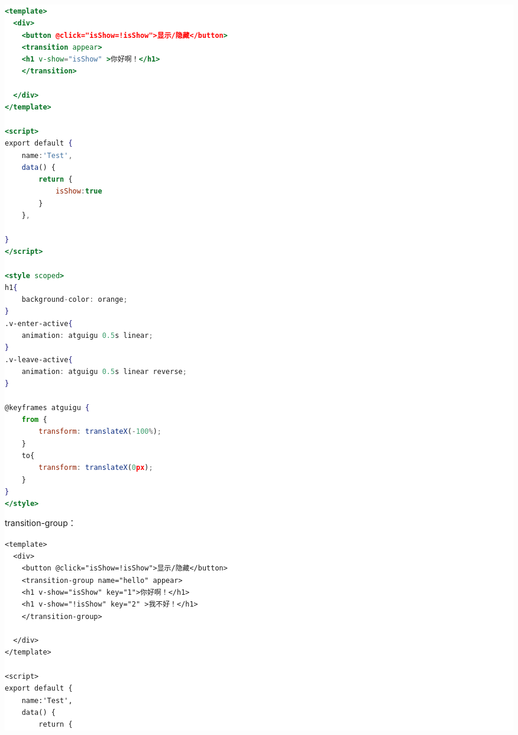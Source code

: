 ```jsx
<template>
  <div>
    <button @click="isShow=!isShow">显示/隐藏</button>
    <transition appear>
    <h1 v-show="isShow" >你好啊！</h1>
    </transition>
    
  </div>
</template>

<script>
export default {
    name:'Test',
    data() {
        return {
            isShow:true
        }
    },

}
</script>

<style scoped>
h1{
    background-color: orange;
}
.v-enter-active{
    animation: atguigu 0.5s linear;
}
.v-leave-active{
    animation: atguigu 0.5s linear reverse;
}

@keyframes atguigu {
    from {
        transform: translateX(-100%);
    }
    to{
        transform: translateX(0px);
    }
}
</style>

```

transition-group：

```
<template>
  <div>
    <button @click="isShow=!isShow">显示/隐藏</button>
    <transition-group name="hello" appear>
    <h1 v-show="isShow" key="1">你好啊！</h1>
    <h1 v-show="!isShow" key="2" >我不好！</h1>
    </transition-group>
    
  </div>
</template>

<script>
export default {
    name:'Test',
    data() {
        return {
```